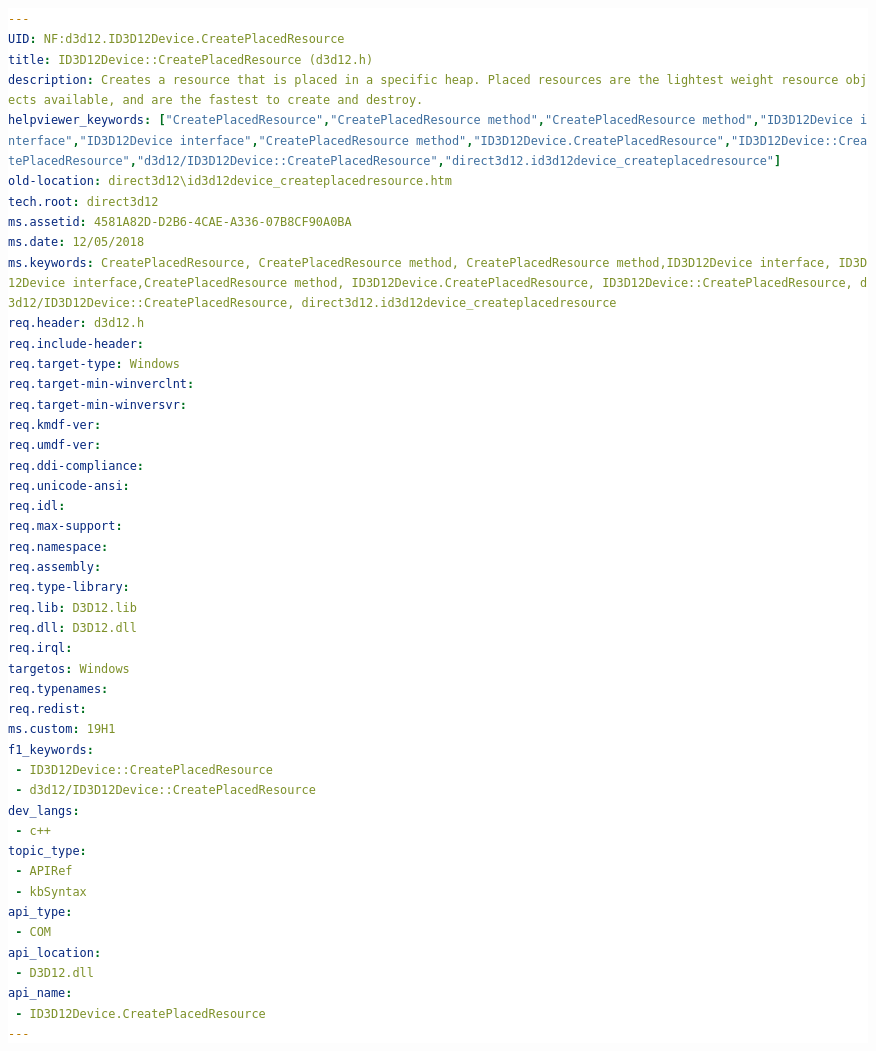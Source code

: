 ```yaml
---
UID: NF:d3d12.ID3D12Device.CreatePlacedResource
title: ID3D12Device::CreatePlacedResource (d3d12.h)
description: Creates a resource that is placed in a specific heap. Placed resources are the lightest weight resource objects available, and are the fastest to create and destroy.
helpviewer_keywords: ["CreatePlacedResource","CreatePlacedResource method","CreatePlacedResource method","ID3D12Device interface","ID3D12Device interface","CreatePlacedResource method","ID3D12Device.CreatePlacedResource","ID3D12Device::CreatePlacedResource","d3d12/ID3D12Device::CreatePlacedResource","direct3d12.id3d12device_createplacedresource"]
old-location: direct3d12\id3d12device_createplacedresource.htm
tech.root: direct3d12
ms.assetid: 4581A82D-D2B6-4CAE-A336-07B8CF90A0BA
ms.date: 12/05/2018
ms.keywords: CreatePlacedResource, CreatePlacedResource method, CreatePlacedResource method,ID3D12Device interface, ID3D12Device interface,CreatePlacedResource method, ID3D12Device.CreatePlacedResource, ID3D12Device::CreatePlacedResource, d3d12/ID3D12Device::CreatePlacedResource, direct3d12.id3d12device_createplacedresource
req.header: d3d12.h
req.include-header: 
req.target-type: Windows
req.target-min-winverclnt: 
req.target-min-winversvr: 
req.kmdf-ver: 
req.umdf-ver: 
req.ddi-compliance: 
req.unicode-ansi: 
req.idl: 
req.max-support: 
req.namespace: 
req.assembly: 
req.type-library: 
req.lib: D3D12.lib
req.dll: D3D12.dll
req.irql: 
targetos: Windows
req.typenames: 
req.redist: 
ms.custom: 19H1
f1_keywords:
 - ID3D12Device::CreatePlacedResource
 - d3d12/ID3D12Device::CreatePlacedResource
dev_langs:
 - c++
topic_type:
 - APIRef
 - kbSyntax
api_type:
 - COM
api_location:
 - D3D12.dll
api_name:
 - ID3D12Device.CreatePlacedResource
---
```
